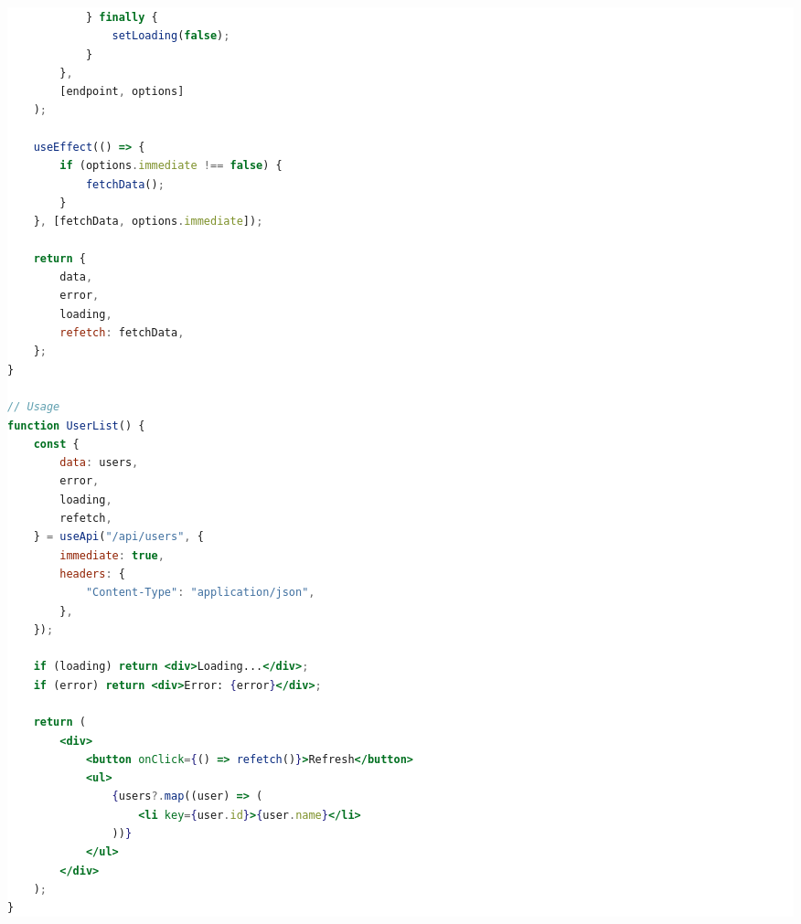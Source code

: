 ```jsx
			} finally {
				setLoading(false);
			}
		},
		[endpoint, options]
	);

	useEffect(() => {
		if (options.immediate !== false) {
			fetchData();
		}
	}, [fetchData, options.immediate]);

	return {
		data,
		error,
		loading,
		refetch: fetchData,
	};
}

// Usage
function UserList() {
	const {
		data: users,
		error,
		loading,
		refetch,
	} = useApi("/api/users", {
		immediate: true,
		headers: {
			"Content-Type": "application/json",
		},
	});

	if (loading) return <div>Loading...</div>;
	if (error) return <div>Error: {error}</div>;

	return (
		<div>
			<button onClick={() => refetch()}>Refresh</button>
			<ul>
				{users?.map((user) => (
					<li key={user.id}>{user.name}</li>
				))}
			</ul>
		</div>
	);
}
```
